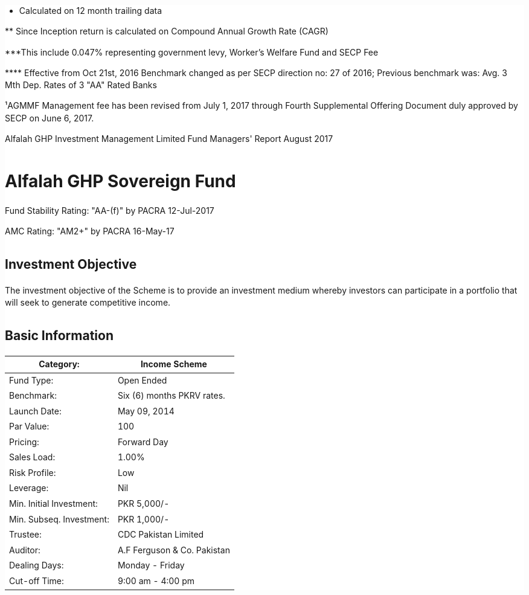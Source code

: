 - Calculated on 12 month trailing data

\*\* Since Inception return is calculated on Compound Annual Growth Rate (CAGR)

\*\*\*This include 0.047% representing government levy, Worker’s Welfare Fund and SECP Fee

\*\*\*\* Effective from Oct 21st, 2016 Benchmark changed as per SECP direction no: 27 of 2016; Previous benchmark was: Avg. 3 Mth Dep. Rates of 3 "AA" Rated Banks

¹AGMMF Management fee has been revised from July 1, 2017 through Fourth Supplemental Offering Document duly approved by SECP on June 6, 2017.

Alfalah GHP Investment Management Limited Fund Managers' Report August 2017

# Alfalah GHP Sovereign Fund

Fund Stability Rating: "AA-(f)" by PACRA 12-Jul-2017

AMC Rating: "AM2+" by PACRA 16-May-17

## Investment Objective

The investment objective of the Scheme is to provide an investment medium whereby investors can participate in a portfolio that will seek to generate competitive income.

## Basic Information

| Category:                | Income Scheme               |
| ------------------------ | --------------------------- |
| Fund Type:               | Open Ended                  |
| Benchmark:               | Six (6) months PKRV rates.  |
| Launch Date:             | May 09, 2014                |
| Par Value:               | 100                         |
| Pricing:                 | Forward Day                 |
| Sales Load:              | 1.00%                       |
| Risk Profile:            | Low                         |
| Leverage:                | Nil                         |
| Min. Initial Investment: | PKR 5,000/-                 |
| Min. Subseq. Investment: | PKR 1,000/-                 |
| Trustee:                 | CDC Pakistan Limited        |
| Auditor:                 | A.F Ferguson & Co. Pakistan |
| Dealing Days:            | Monday - Friday             |
| Cut-off Time:            | 9:00 am - 4:00 pm           |
